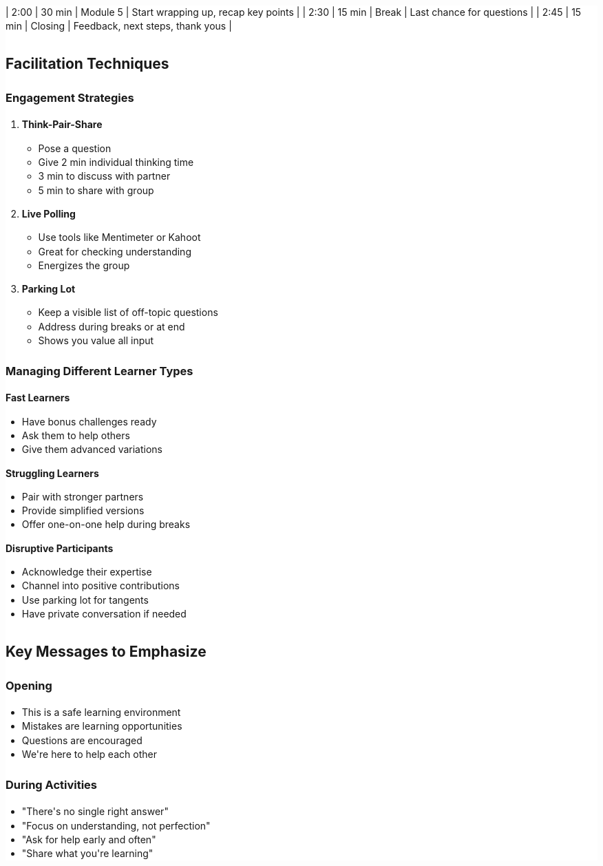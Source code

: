 | 2:00 | 30 min | Module 5 | Start wrapping up, recap key points |
| 2:30 | 15 min | Break | Last chance for questions |
| 2:45 | 15 min | Closing | Feedback, next steps, thank yous |

## Facilitation Techniques

### Engagement Strategies
1. **Think-Pair-Share**
   - Pose a question
   - Give 2 min individual thinking time
   - 3 min to discuss with partner
   - 5 min to share with group

2. **Live Polling**
   - Use tools like Mentimeter or Kahoot
   - Great for checking understanding
   - Energizes the group

3. **Parking Lot**
   - Keep a visible list of off-topic questions
   - Address during breaks or at end
   - Shows you value all input

### Managing Different Learner Types

**Fast Learners**
- Have bonus challenges ready
- Ask them to help others
- Give them advanced variations

**Struggling Learners**
- Pair with stronger partners
- Provide simplified versions
- Offer one-on-one help during breaks

**Disruptive Participants**
- Acknowledge their expertise
- Channel into positive contributions
- Use parking lot for tangents
- Have private conversation if needed

## Key Messages to Emphasize

### Opening
- This is a safe learning environment
- Mistakes are learning opportunities
- Questions are encouraged
- We're here to help each other

### During Activities
- "There's no single right answer"
- "Focus on understanding, not perfection"
- "Ask for help early and often"
- "Share what you're learning"
